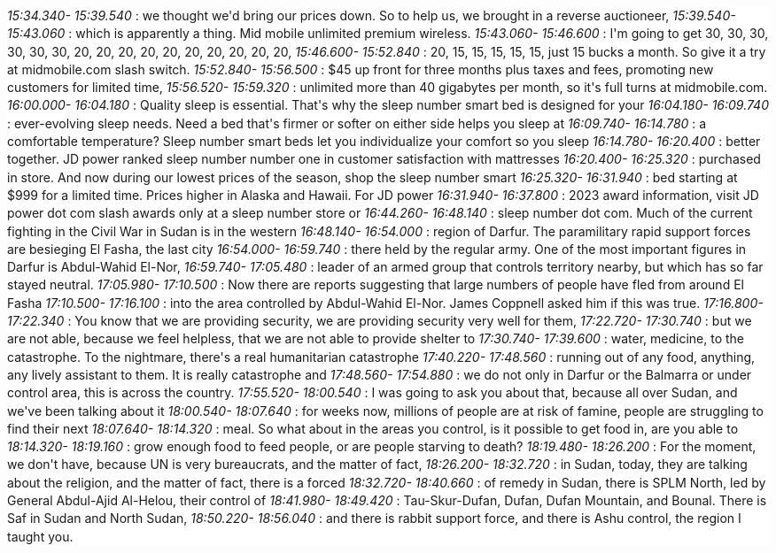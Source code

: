*15:34.340- 15:39.540* :  we thought we'd bring our prices down. So to help us, we brought in a reverse auctioneer,
*15:39.540- 15:43.060* :  which is apparently a thing. Mid mobile unlimited premium wireless.
*15:43.060- 15:46.600* :  I'm going to get 30, 30, 30, 30, 30, 30, 20, 20, 20, 20, 20, 20, 20, 20, 20, 20,
*15:46.600- 15:52.840* :  20, 15, 15, 15, 15, 15, just 15 bucks a month. So give it a try at midmobile.com slash switch.
*15:52.840- 15:56.500* :  $45 up front for three months plus taxes and fees, promoting new customers for limited time,
*15:56.520- 15:59.320* :  unlimited more than 40 gigabytes per month, so it's full turns at midmobile.com.
*16:00.000- 16:04.180* :  Quality sleep is essential. That's why the sleep number smart bed is designed for your
*16:04.180- 16:09.740* :  ever-evolving sleep needs. Need a bed that's firmer or softer on either side helps you sleep at
*16:09.740- 16:14.780* :  a comfortable temperature? Sleep number smart beds let you individualize your comfort so you sleep
*16:14.780- 16:20.400* :  better together. JD power ranked sleep number number one in customer satisfaction with mattresses
*16:20.400- 16:25.320* :  purchased in store. And now during our lowest prices of the season, shop the sleep number smart
*16:25.320- 16:31.940* :  bed starting at $999 for a limited time. Prices higher in Alaska and Hawaii. For JD power
*16:31.940- 16:37.800* :  2023 award information, visit JD power dot com slash awards only at a sleep number store or
*16:44.260- 16:48.140* :  sleep number dot com. Much of the current fighting in the Civil War in Sudan is in the western
*16:48.140- 16:54.000* :  region of Darfur. The paramilitary rapid support forces are besieging El Fasha, the last city
*16:54.000- 16:59.740* :  there held by the regular army. One of the most important figures in Darfur is Abdul-Wahid El-Nor,
*16:59.740- 17:05.480* :  leader of an armed group that controls territory nearby, but which has so far stayed neutral.
*17:05.980- 17:10.500* :  Now there are reports suggesting that large numbers of people have fled from around El Fasha
*17:10.500- 17:16.100* :  into the area controlled by Abdul-Wahid El-Nor. James Coppnell asked him if this was true.
*17:16.800- 17:22.340* :  You know that we are providing security, we are providing security very well for them,
*17:22.720- 17:30.740* :  but we are not able, because we feel helpless, that we are not able to provide shelter to
*17:30.740- 17:39.600* :  water, medicine, to the catastrophe. To the nightmare, there's a real humanitarian catastrophe
*17:40.220- 17:48.560* :  running out of any food, anything, any lively assistant to them. It is really catastrophe and
*17:48.560- 17:54.880* :  we do not only in Darfur or the Balmarra or under control area, this is across the country.
*17:55.520- 18:00.540* :  I was going to ask you about that, because all over Sudan, and we've been talking about it
*18:00.540- 18:07.640* :  for weeks now, millions of people are at risk of famine, people are struggling to find their next
*18:07.640- 18:14.320* :  meal. So what about in the areas you control, is it possible to get food in, are you able to
*18:14.320- 18:19.160* :  grow enough food to feed people, or are people starving to death?
*18:19.480- 18:26.200* :  For the moment, we don't have, because UN is very bureaucrats, and the matter of fact,
*18:26.200- 18:32.720* :  in Sudan, today, they are talking about the religion, and the matter of fact, there is a forced
*18:32.720- 18:40.660* :  of remedy in Sudan, there is SPLM North, led by General Abdul-Ajid Al-Helou, their control of
*18:41.980- 18:49.420* :  Tau-Skur-Dufan, Dufan, Dufan Mountain, and Bounal. There is Saf in Sudan and North Sudan,
*18:50.220- 18:56.040* :  and there is rabbit support force, and there is Ashu control, the region I taught you.